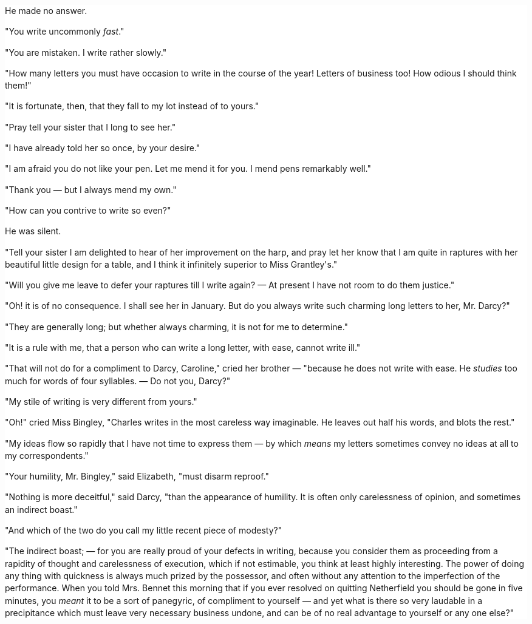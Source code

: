 He made no answer.

"You write uncommonly *fast*."

"You are mistaken. I write rather slowly."

"How many letters you must have occasion to write in the course of the year! Letters of business too! How odious I should think them!"

"It is fortunate, then, that they fall to my lot instead of to yours."

"Pray tell your sister that I long to see her."

"I have already told her so once, by your desire."

"I am afraid you do not like your pen. Let me mend it for you. I mend pens remarkably well."

"Thank you — but I always mend my own."

"How can you contrive to write so even?"

He was silent.

"Tell your sister I am delighted to hear of her improvement on the harp, and pray let her know that I am quite in raptures with her beautiful little design for a table, and I think it infinitely superior to Miss Grantley's."

"Will you give me leave to defer your raptures till I write again? — At present I have not room to do them justice."

"Oh! it is of no consequence. I shall see her in January. But do you always write such charming long letters to her, Mr. Darcy?"

"They are generally long; but whether always charming, it is not for me to determine."

"It is a rule with me, that a person who can write a long letter, with ease, cannot write ill."

"That will not do for a compliment to Darcy, Caroline," cried her brother — "because he does not write with ease. He *studies* too much for words of four syllables. — Do not you, Darcy?"

"My stile of writing is very different from yours."

"Oh!" cried Miss Bingley, "Charles writes in the most careless way imaginable. He leaves out half his words, and blots the rest."

"My ideas flow so rapidly that I have not time to express them — by which *means* my letters sometimes convey no ideas at all to my correspondents."

"Your humility, Mr. Bingley," said Elizabeth, "must disarm reproof."

"Nothing is more deceitful," said Darcy, "than the appearance of humility. It is often only carelessness of opinion, and sometimes an indirect boast."

"And which of the two do you call my little recent piece of modesty?"

"The indirect boast; — for you are really proud of your defects in writing, because you consider them as proceeding from a rapidity of thought and carelessness of execution, which if not estimable, you think at least highly interesting. The power of doing any thing with quickness is always much prized by the possessor, and often without any attention to the imperfection of the performance. When you told Mrs. Bennet this morning that if you ever resolved on quitting Netherfield you should be gone in five minutes, you *meant* it to be a sort of panegyric, of compliment to yourself — and yet what is there so very laudable in a precipitance which must leave very necessary business undone, and can be of no real advantage to yourself or any one else?"
